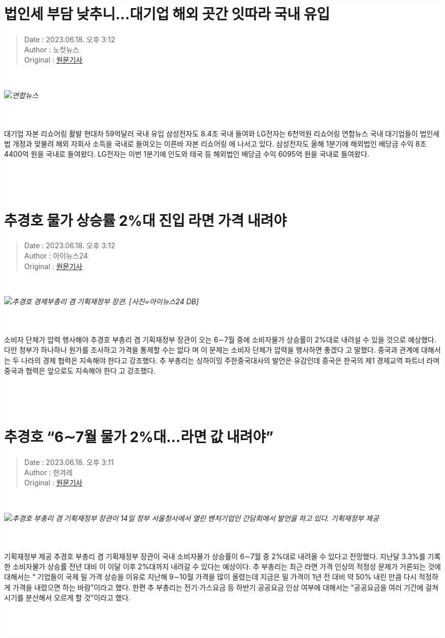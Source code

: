   
# 법인세 부담 낮추니…대기업 해외 곳간 잇따라 국내 유입  
  
> Date : 2023.06.18. 오후 3:12  
> Author : 노컷뉴스  
> Original : [원문기사](https://n.news.naver.com/mnews/article/079/0003781511?sid=101)  
<br/>  
  
<img src="https://imgnews.pstatic.net/image/079/2023/06/18/0003781511_001_20230618151201171.jpg?type=w647" id="img1"></img><em class="img_desc">연합뉴스</em>  
<br/><br/>  
  
대기업 자본 리쇼어링 활발 현대차 59억달러 국내 유입 삼성전자도 8.4조 국내 들여와 LG전자는 6천억원 리쇼어링 연합뉴스 국내 대기업들이 법인세법 개정과 맞물려 해외 자회사 소득을 국내로 들여오는 이른바 자본 리쇼어링 에 나서고 있다.
삼성전자도 올해 1분기에 해외법인 배당금 수익 8조 4400억 원을 국내로 들여왔다.
LG전자는 이번 1분기에 인도와 태국 등 해외법인 배당금 수익 6095억 원을 국내로 들여왔다.  
<br/><br/><br/>  

  
# 추경호 물가 상승률 2%대 진입 라면 가격 내려야   
  
> Date : 2023.06.18. 오후 3:12  
> Author : 아이뉴스24  
> Original : [원문기사](https://n.news.naver.com/mnews/article/031/0000752736?sid=101)  
<br/>  
  
<img src="https://imgnews.pstatic.net/image/031/2023/06/18/0000752736_001_20230618151201094.jpg?type=w647" id="img1"></img><em class="img_desc">추경호 경제부총리 겸 기획재정부 장관. [사진=아이뉴스24 DB]</em>  
<br/><br/>  
  
소비자 단체가 압력 행사해야 추경호 부총리 겸 기획재정부 장관이 오는 6∼7월 중에 소비자물가 상승률이 2%대로 내려설 수 있을 것으로 예상했다.
다만 정부가 하나하나 원가를 조사하고 가격을 통제할 수는 없다 며 이 문제는 소비자 단체가 압력을 행사하면 좋겠다 고 말했다.
중국과 관계에 대해서는 두 나라의 경제 협력은 지속해야 한다고 강조했다.
추 부총리는 싱하이밍 주한중국대사의 발언은 유감인데 중국은 한국의 제1 경제교역 파트너 라며 중국과 협력은 앞으로도 지속해야 한다 고 강조했다.  
<br/><br/><br/>  

  
# 추경호 “6∼7월 물가 2%대…라면 값 내려야”  
  
> Date : 2023.06.18. 오후 3:11  
> Author : 한겨레  
> Original : [원문기사](https://n.news.naver.com/mnews/article/028/0002644433?sid=101)  
<br/>  
  
<img src="https://imgnews.pstatic.net/image/028/2023/06/18/0002644433_001_20230618151101060.jpg?type=w647" id="img1"></img><em class="img_desc">추경호 부총리 겸 기획재정부 장관이 14일 정부 서울청사에서 열린 벤처기업인 간담회에서 발언을 하고 있다. 기획재정부 제공</em>  
<br/><br/>  
  
기획재정부 제공 추경호 부총리 겸 기획재정부 장관이 국내 소비자물가 상승률이 6∼7월 중 2%대로 내려올 수 있다고 전망했다.
지난달 3.3%를 기록한 소비자물가 상승률 전년 대비 이 이달 이후 2%대까지 내려갈 수 있다는 예상이다.
추 부총리는 최근 라면 가격 인상의 적정성 문제가 거론되는 것에 대해서는 “ 기업들이 국제 밀 가격 상승을 이유로 지난해 9∼10월 가격을 많이 올렸는데 지금은 밀 가격이 1년 전 대비 약 50% 내린 만큼 다시 적정하게 가격을 내렸으면 하는 바람”이라고 했다.
한편 추 부총리는 전기·가스요금 등 하반기 공공요금 인상 여부에 대해서는 “공공요금을 여러 기간에 걸쳐 시기를 분산해서 오르게 할 것”이라고 했다.  
<br/><br/><br/>  
